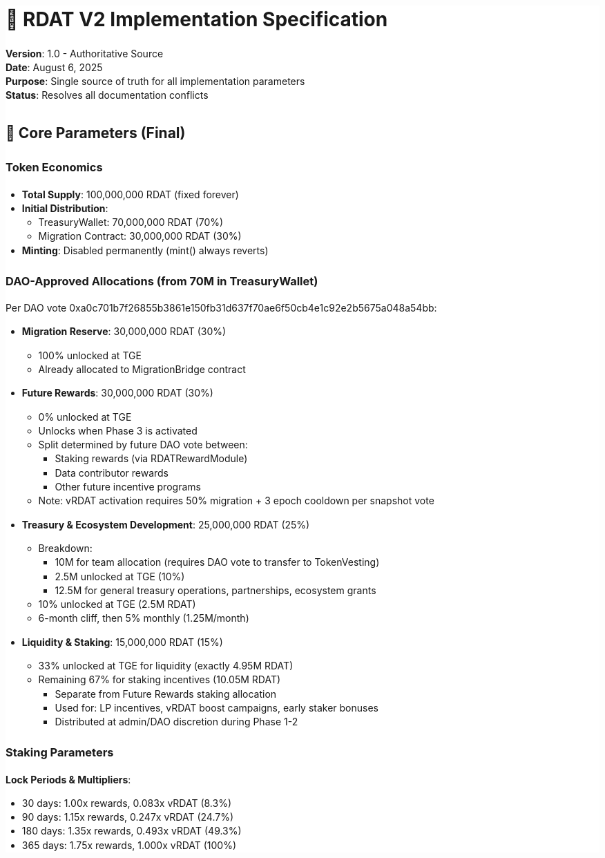 # 📐 RDAT V2 Implementation Specification

**Version**: 1.0 - Authoritative Source  
**Date**: August 6, 2025  
**Purpose**: Single source of truth for all implementation parameters  
**Status**: Resolves all documentation conflicts

## 🎯 Core Parameters (Final)

### Token Economics
- **Total Supply**: 100,000,000 RDAT (fixed forever)
- **Initial Distribution**:
  - TreasuryWallet: 70,000,000 RDAT (70%)
  - Migration Contract: 30,000,000 RDAT (30%)
- **Minting**: Disabled permanently (mint() always reverts)

### DAO-Approved Allocations (from 70M in TreasuryWallet)
Per DAO vote 0xa0c701b7f26855b3861e150fb31d637f70ae6f50cb4e1c92e2b5675a048a54bb:

- **Migration Reserve**: 30,000,000 RDAT (30%)
  - 100% unlocked at TGE
  - Already allocated to MigrationBridge contract
  
- **Future Rewards**: 30,000,000 RDAT (30%)
  - 0% unlocked at TGE
  - Unlocks when Phase 3 is activated
  - Split determined by future DAO vote between:
    - Staking rewards (via RDATRewardModule)
    - Data contributor rewards
    - Other future incentive programs
  - Note: vRDAT activation requires 50% migration + 3 epoch cooldown per snapshot vote
  
- **Treasury & Ecosystem Development**: 25,000,000 RDAT (25%)
  - Breakdown:
    - 10M for team allocation (requires DAO vote to transfer to TokenVesting)
    - 2.5M unlocked at TGE (10%)
    - 12.5M for general treasury operations, partnerships, ecosystem grants
  - 10% unlocked at TGE (2.5M RDAT)
  - 6-month cliff, then 5% monthly (1.25M/month)
  
- **Liquidity & Staking**: 15,000,000 RDAT (15%)
  - 33% unlocked at TGE for liquidity (exactly 4.95M RDAT)
  - Remaining 67% for staking incentives (10.05M RDAT)
    - Separate from Future Rewards staking allocation
    - Used for: LP incentives, vRDAT boost campaigns, early staker bonuses
    - Distributed at admin/DAO discretion during Phase 1-2

### Staking Parameters
**Lock Periods & Multipliers**:
- 30 days: 1.00x rewards, 0.083x vRDAT (8.3%)
- 90 days: 1.15x rewards, 0.247x vRDAT (24.7%)
- 180 days: 1.35x rewards, 0.493x vRDAT (49.3%)
- 365 days: 1.75x rewards, 1.000x vRDAT (100%)
